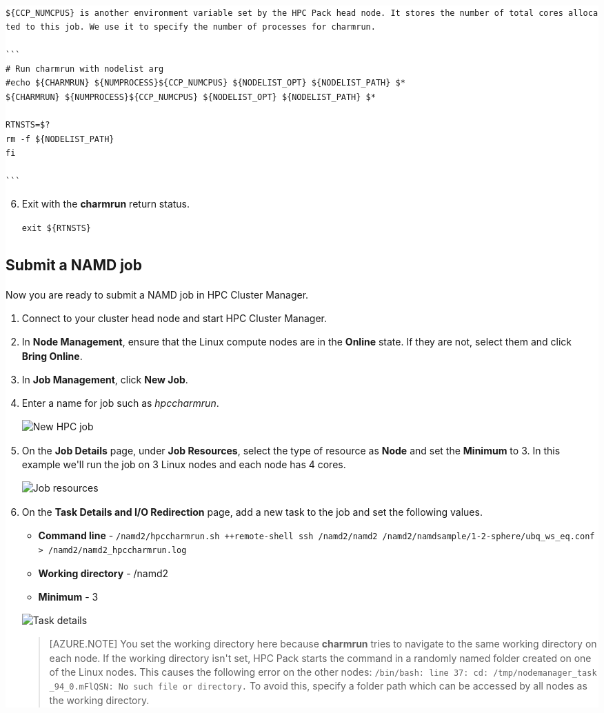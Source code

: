     ${CCP_NUMCPUS} is another environment variable set by the HPC Pack head node. It stores the number of total cores allocated to this job. We use it to specify the number of processes for charmrun.

    ```
	# Run charmrun with nodelist arg
	#echo ${CHARMRUN} ${NUMPROCESS}${CCP_NUMCPUS} ${NODELIST_OPT} ${NODELIST_PATH} $*
	${CHARMRUN} ${NUMPROCESS}${CCP_NUMCPUS} ${NODELIST_OPT} ${NODELIST_PATH} $*

	RTNSTS=$?
	rm -f ${NODELIST_PATH}
    fi

    ```
6.	Exit with the **charmrun** return status.

    ```
    exit ${RTNSTS}
    ```

## Submit a NAMD job

Now you are ready to submit a NAMD job in HPC Cluster Manager.

1.	Connect to your cluster head node and start HPC Cluster Manager.

2.  In **Node Management**, ensure that the Linux compute nodes are in the **Online** state. If they are not, select them and click **Bring Online**.

2.  In **Job Management**, click **New Job**.

3.	Enter a name for job such as *hpccharmrun*.

    ![New HPC job][namd_job]

4.	On the **Job Details** page, under **Job Resources**, select the type of resource as **Node** and set the **Minimum** to 3. In this example we'll run the job on 3 Linux nodes and each node has 4 cores.

    ![Job resources][job_resources]

5.	On the **Task Details and I/O Redirection** page, add a new task to the job and set the following values.

    * **Command line** -
`/namd2/hpccharmrun.sh ++remote-shell ssh /namd2/namd2 /namd2/namdsample/1-2-sphere/ubq_ws_eq.conf > /namd2/namd2_hpccharmrun.log`

    * **Working directory** - /namd2

    * **Minimum** - 3

    ![Task details][task_details]

    >[AZURE.NOTE] You set the working directory here because **charmrun** tries to navigate to the same working directory on each node. If the working directory isn't set, HPC Pack starts the command in a randomly named folder created on one of the Linux nodes. This causes the following error on the other nodes:
`/bin/bash: line 37: cd: /tmp/nodemanager_task_94_0.mFlQSN: No such file or directory.` To avoid this, specify a folder path which can be accessed by all nodes as the working directory.


[keygen]: ./media/virtual-machines-linux-cluster-hpcpack-namd/keygen.png
[keys]: ./media/virtual-machines-linux-cluster-hpcpack-namd/keys.png
[namd_job]: ./media/virtual-machines-linux-cluster-hpcpack-namd/namd_job.png
[job_resources]: ./media/virtual-machines-linux-cluster-hpcpack-namd/job_resources.png
[creds]: ./media/virtual-machines-linux-cluster-hpcpack-namd/creds.png
[task_details]: ./media/virtual-machines-linux-cluster-hpcpack-namd/task_details.png
[vmd_view]: ./media/virtual-machines-linux-cluster-hpcpack-namd/vmd_view.png